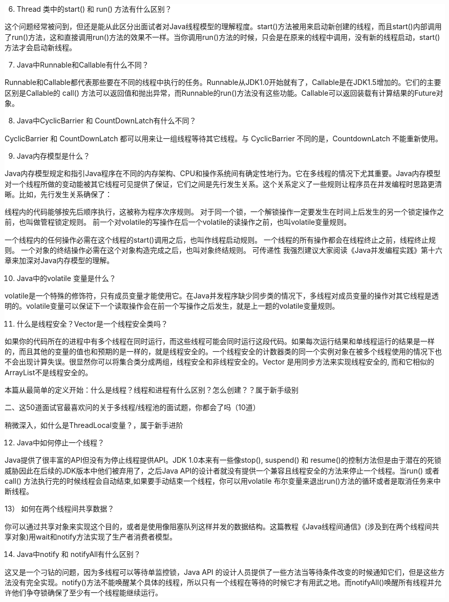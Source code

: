 6) Thread 类中的start() 和 run() 方法有什么区别？

这个问题经常被问到，但还是能从此区分出面试者对Java线程模型的理解程度。start()方法被用来启动新创建的线程，而且start()内部调用了run()方法，这和直接调用run()方法的效果不一样。当你调用run()方法的时候，只会是在原来的线程中调用，没有新的线程启动，start()方法才会启动新线程。

7) Java中Runnable和Callable有什么不同？

Runnable和Callable都代表那些要在不同的线程中执行的任务。Runnable从JDK1.0开始就有了，Callable是在JDK1.5增加的。它们的主要区别是Callable的 call() 方法可以返回值和抛出异常，而Runnable的run()方法没有这些功能。Callable可以返回装载有计算结果的Future对象。

8) Java中CyclicBarrier 和 CountDownLatch有什么不同？

CyclicBarrier 和 CountDownLatch 都可以用来让一组线程等待其它线程。与 CyclicBarrier 不同的是，CountdownLatch 不能重新使用。

9) Java内存模型是什么？

Java内存模型规定和指引Java程序在不同的内存架构、CPU和操作系统间有确定性地行为。它在多线程的情况下尤其重要。Java内存模型对一个线程所做的变动能被其它线程可见提供了保证，它们之间是先行发生关系。这个关系定义了一些规则让程序员在并发编程时思路更清晰。比如，先行发生关系确保了：

线程内的代码能够按先后顺序执行，这被称为程序次序规则。
对于同一个锁，一个解锁操作一定要发生在时间上后发生的另一个锁定操作之前，也叫做管程锁定规则。
前一个对volatile的写操作在后一个volatile的读操作之前，也叫volatile变量规则。

一个线程内的任何操作必需在这个线程的start()调用之后，也叫作线程启动规则。
一个线程的所有操作都会在线程终止之前，线程终止规则。
一个对象的终结操作必需在这个对象构造完成之后，也叫对象终结规则。
可传递性
我强烈建议大家阅读《Java并发编程实践》第十六章来加深对Java内存模型的理解。

10) Java中的volatile 变量是什么？

volatile是一个特殊的修饰符，只有成员变量才能使用它。在Java并发程序缺少同步类的情况下，多线程对成员变量的操作对其它线程是透明的。volatile变量可以保证下一个读取操作会在前一个写操作之后发生，就是上一题的volatile变量规则。

11) 什么是线程安全？Vector是一个线程安全类吗？

如果你的代码所在的进程中有多个线程在同时运行，而这些线程可能会同时运行这段代码。如果每次运行结果和单线程运行的结果是一样的，而且其他的变量的值也和预期的是一样的，就是线程安全的。一个线程安全的计数器类的同一个实例对象在被多个线程使用的情况下也不会出现计算失误。很显然你可以将集合类分成两组，线程安全和非线程安全的。Vector 是用同步方法来实现线程安全的, 而和它相似的ArrayList不是线程安全的。

本篇从最简单的定义开始：什么是线程？线程和进程有什么区别？怎么创建？？属于新手级别

二、这50道面试官最喜欢问的关于多线程/线程池的面试题，你都会了吗（10道）

稍微深入，如什么是ThreadLocal变量？，属于新手进阶

12) Java中如何停止一个线程？

Java提供了很丰富的API但没有为停止线程提供API。JDK 1.0本来有一些像stop(), suspend() 和 resume()的控制方法但是由于潜在的死锁威胁因此在后续的JDK版本中他们被弃用了，之后Java API的设计者就没有提供一个兼容且线程安全的方法来停止一个线程。当run() 或者 call() 方法执行完的时候线程会自动结束,如果要手动结束一个线程，你可以用volatile 布尔变量来退出run()方法的循环或者是取消任务来中断线程。

13） 如何在两个线程间共享数据？

你可以通过共享对象来实现这个目的，或者是使用像阻塞队列这样并发的数据结构。这篇教程《Java线程间通信》(涉及到在两个线程间共享对象)用wait和notify方法实现了生产者消费者模型。

14) Java中notify 和 notifyAll有什么区别？

这又是一个刁钻的问题，因为多线程可以等待单监控锁，Java API 的设计人员提供了一些方法当等待条件改变的时候通知它们，但是这些方法没有完全实现。notify()方法不能唤醒某个具体的线程，所以只有一个线程在等待的时候它才有用武之地。而notifyAll()唤醒所有线程并允许他们争夺锁确保了至少有一个线程能继续运行。
